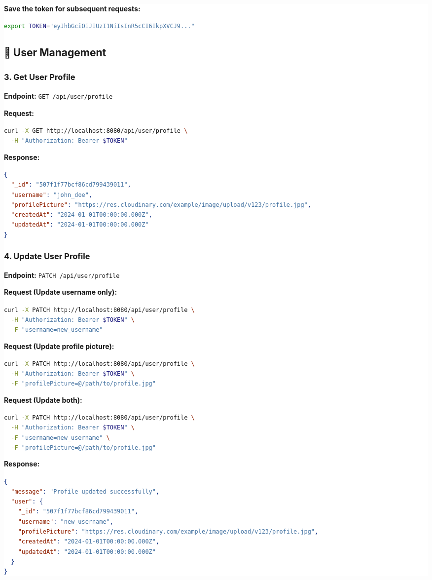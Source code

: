 **Save the token for subsequent requests:**
```bash
export TOKEN="eyJhbGciOiJIUzI1NiIsInR5cCI6IkpXVCJ9..."
```

## 👤 User Management

### 3. Get User Profile

**Endpoint:** `GET /api/user/profile`

**Request:**
```bash
curl -X GET http://localhost:8080/api/user/profile \
  -H "Authorization: Bearer $TOKEN"
```

**Response:**
```json
{
  "_id": "507f1f77bcf86cd799439011",
  "username": "john_doe",
  "profilePicture": "https://res.cloudinary.com/example/image/upload/v123/profile.jpg",
  "createdAt": "2024-01-01T00:00:00.000Z",
  "updatedAt": "2024-01-01T00:00:00.000Z"
}
```

### 4. Update User Profile

**Endpoint:** `PATCH /api/user/profile`

**Request (Update username only):**
```bash
curl -X PATCH http://localhost:8080/api/user/profile \
  -H "Authorization: Bearer $TOKEN" \
  -F "username=new_username"
```

**Request (Update profile picture):**
```bash
curl -X PATCH http://localhost:8080/api/user/profile \
  -H "Authorization: Bearer $TOKEN" \
  -F "profilePicture=@/path/to/profile.jpg"
```

**Request (Update both):**
```bash
curl -X PATCH http://localhost:8080/api/user/profile \
  -H "Authorization: Bearer $TOKEN" \
  -F "username=new_username" \
  -F "profilePicture=@/path/to/profile.jpg"
```

**Response:**
```json
{
  "message": "Profile updated successfully",
  "user": {
    "_id": "507f1f77bcf86cd799439011",
    "username": "new_username",
    "profilePicture": "https://res.cloudinary.com/example/image/upload/v123/profile.jpg",
    "createdAt": "2024-01-01T00:00:00.000Z",
    "updatedAt": "2024-01-01T00:00:00.000Z"
  }
}
```
